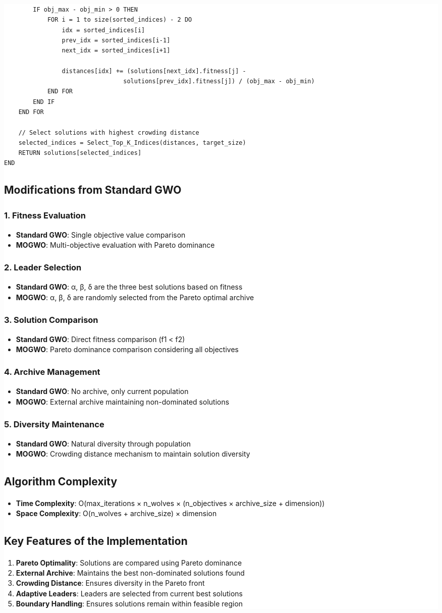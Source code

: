 ```
        IF obj_max - obj_min > 0 THEN
            FOR i = 1 to size(sorted_indices) - 2 DO
                idx = sorted_indices[i]
                prev_idx = sorted_indices[i-1]
                next_idx = sorted_indices[i+1]
                
                distances[idx] += (solutions[next_idx].fitness[j] - 
                                 solutions[prev_idx].fitness[j]) / (obj_max - obj_min)
            END FOR
        END IF
    END FOR
    
    // Select solutions with highest crowding distance
    selected_indices = Select_Top_K_Indices(distances, target_size)
    RETURN solutions[selected_indices]
END
```

## Modifications from Standard GWO

### 1. **Fitness Evaluation**
- **Standard GWO**: Single objective value comparison
- **MOGWO**: Multi-objective evaluation with Pareto dominance

### 2. **Leader Selection**
- **Standard GWO**: α, β, δ are the three best solutions based on fitness
- **MOGWO**: α, β, δ are randomly selected from the Pareto optimal archive

### 3. **Solution Comparison**
- **Standard GWO**: Direct fitness comparison (f1 < f2)
- **MOGWO**: Pareto dominance comparison considering all objectives

### 4. **Archive Management**
- **Standard GWO**: No archive, only current population
- **MOGWO**: External archive maintaining non-dominated solutions

### 5. **Diversity Maintenance**
- **Standard GWO**: Natural diversity through population
- **MOGWO**: Crowding distance mechanism to maintain solution diversity

## Algorithm Complexity

- **Time Complexity**: O(max_iterations × n_wolves × (n_objectives × archive_size + dimension))
- **Space Complexity**: O(n_wolves + archive_size) × dimension

## Key Features of the Implementation

1. **Pareto Optimality**: Solutions are compared using Pareto dominance
2. **External Archive**: Maintains the best non-dominated solutions found
3. **Crowding Distance**: Ensures diversity in the Pareto front
4. **Adaptive Leaders**: Leaders are selected from current best solutions
5. **Boundary Handling**: Ensures solutions remain within feasible region
